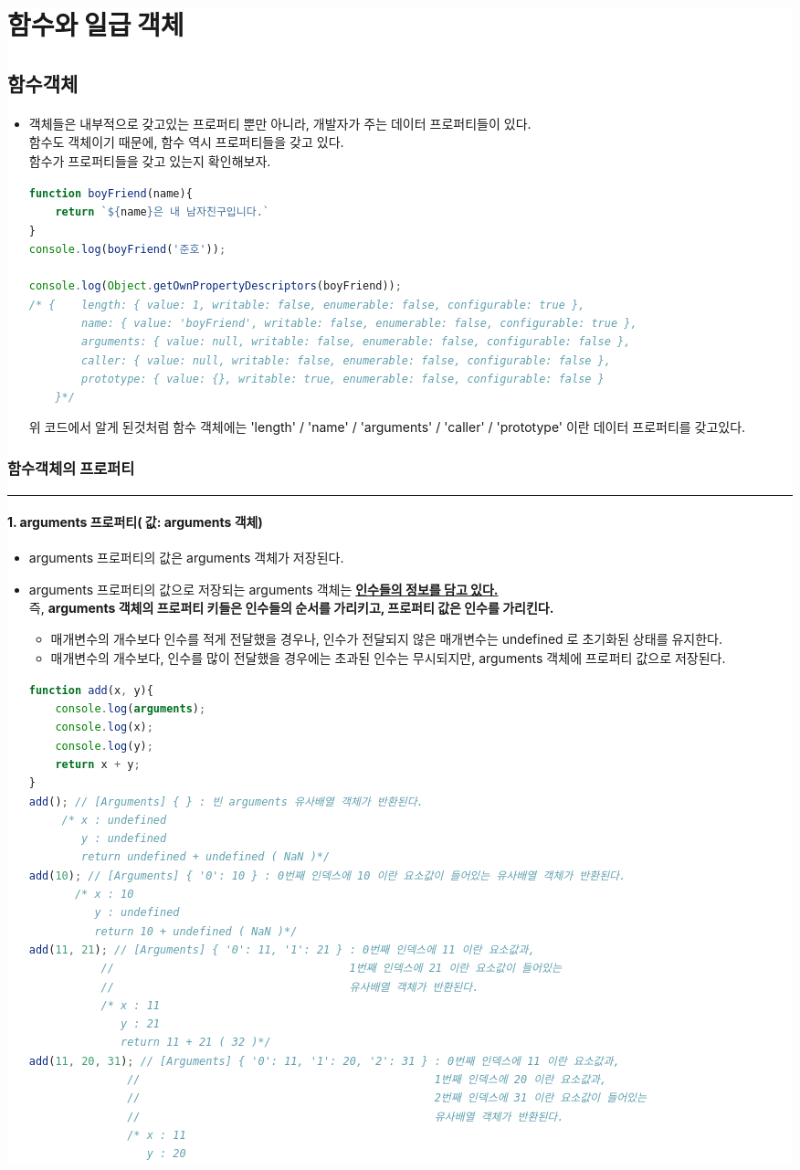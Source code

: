# 함수와 일급 객체

## 함수객체

- 객체들은 내부적으로 갖고있는 프로퍼티 뿐만 아니라, 개발자가 주는 데이터 프로퍼티들이 있다. <br>함수도 객체이기 때문에, 함수 역시 프로퍼티들을 갖고 있다. <br>함수가 프로퍼티들을 갖고 있는지 확인해보자.

  ```javascript
  function boyFriend(name){
      return `${name}은 내 남자친구입니다.`
  }
  console.log(boyFriend('준호'));
  
  console.log(Object.getOwnPropertyDescriptors(boyFriend));
  /* {    length: { value: 1, writable: false, enumerable: false, configurable: true },
          name: { value: 'boyFriend', writable: false, enumerable: false, configurable: true },
          arguments: { value: null, writable: false, enumerable: false, configurable: false },
          caller: { value: null, writable: false, enumerable: false, configurable: false },
          prototype: { value: {}, writable: true, enumerable: false, configurable: false } 
      }*/
  ```

  위 코드에서 알게 된것처럼 함수 객체에는 'length' / 'name' / 'arguments' / 'caller' / 'prototype' 이란 데이터 프로퍼티를 갖고있다. 

### 함수객체의 프로퍼티

---

#### 1. arguments 프로퍼티( 값: arguments 객체)

- arguments 프로퍼티의 값은 arguments  객체가 저장된다.

- arguments 프로퍼티의 값으로 저장되는 arguments 객체는 **<u>인수들의 정보를 담고 있다.</u>**<br>즉, **arguments 객체의 프로퍼티 키들은 인수들의 순서를 가리키고, 프로퍼티 값은 인수를 가리킨다.**

  - 매개변수의 개수보다 인수를 적게 전달했을 경우나, 인수가 전달되지 않은 매개변수는 undefined 로 초기화된 상태를 유지한다.
  - 매개변수의 개수보다, 인수를 많이 전달했을 경우에는 초과된 인수는 무시되지만, arguments 객체에 프로퍼티 값으로 저장된다. 

  ```javascript
  function add(x, y){
      console.log(arguments);
      console.log(x);
      console.log(y);
      return x + y;
  }
  add(); // [Arguments] { } : 빈 arguments 유사배열 객체가 반환된다.
  	   /* x : undefined
  	   	  y : undefined
  	   	  return undefined + undefined ( NaN )*/
  add(10); // [Arguments] { '0': 10 } : 0번째 인덱스에 10 이란 요소값이 들어있는 유사배열 객체가 반환된다.
  		 /* x : 10
  		 	y : undefined
  		 	return 10 + undefined ( NaN )*/
  add(11, 21); // [Arguments] { '0': 11, '1': 21 } : 0번째 인덱스에 11 이란 요소값과,
  			 //									   1번째 인덱스에 21 이란 요소값이 들어있는 
  			 //									   유사배열 객체가 반환된다.
  			 /* x : 11
  			 	y : 21
  			 	return 11 + 21 ( 32 )*/
  add(11, 20, 31); // [Arguments] { '0': 11, '1': 20, '2': 31 } : 0번째 인덱스에 11 이란 요소값과,
  			 	 //									   			1번째 인덱스에 20 이란 요소값과,
  			 	 //												2번째 인덱스에 31 이란 요소값이 들어있는 
  			 	 //		   									    유사배열 객체가 반환된다.
  			 	 /* x : 11
  			 		y : 20
  ```